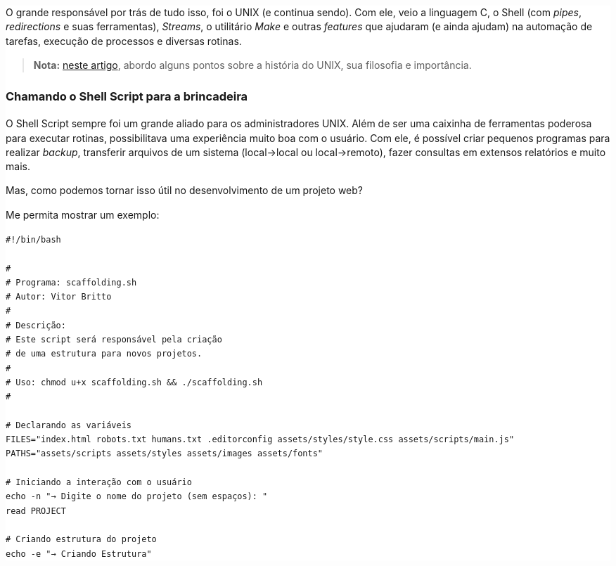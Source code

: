 O grande responsável por trás de tudo isso, foi o UNIX (e continua sendo). Com ele, veio a linguagem C, o Shell (com _pipes_, _redirections_ e suas ferramentas), _Streams_, o utilitário _Make_ e outras _features_ que ajudaram (e ainda ajudam) na automação de tarefas, execução de processos e diversas rotinas.

> **Nota:** [neste artigo][11], abordo alguns pontos sobre a história do UNIX, sua filosofia e importância.

### Chamando o Shell Script para a brincadeira

O Shell Script sempre foi um grande aliado para os administradores UNIX. Além de ser uma caixinha de ferramentas poderosa para executar rotinas, possibilitava uma experiência muito boa com o usuário. Com ele, é possível criar pequenos programas para realizar _backup_, transferir arquivos de um sistema (local-\>local ou local-\>remoto), fazer consultas em extensos relatórios e muito mais.

Mas, como podemos tornar isso útil no desenvolvimento de um projeto web?

Me permita mostrar um exemplo:

    #!/bin/bash

    #
    # Programa: scaffolding.sh
    # Autor: Vitor Britto
    #
    # Descrição:
    # Este script será responsável pela criação
    # de uma estrutura para novos projetos.
    #
    # Uso: chmod u+x scaffolding.sh && ./scaffolding.sh
    #

    # Declarando as variáveis
    FILES="index.html robots.txt humans.txt .editorconfig assets/styles/style.css assets/scripts/main.js"
    PATHS="assets/scripts assets/styles assets/images assets/fonts"

    # Iniciando a interação com o usuário
    echo -n "→ Digite o nome do projeto (sem espaços): "
    read PROJECT

    # Criando estrutura do projeto
    echo -e "→ Criando Estrutura"


[10]: http://www.youtube.com/watch?v=VScVgXM7lQQ&list=PL76DBC8D6718B8FD3
[11]: http://www.vitorbritto.com.br/blog/unix-a-base-de-tudo/
[15]: http://www.cygwin.com/
[17]: http://curl.haxx.se/
[18]: http://www.gnu.org/software/bash/manual/html_node/Redirections.html
[19]: https://www.npmjs.org/package/uglify-js
[20]: https://www.npmjs.org/package/stylus
[21]: http://rsync.samba.org/
[26]: https://www.npmjs.org/package/commander
[27]: https://www.npmjs.org/package/shelljs
[28]: https://www.npmjs.org/package/cli-color
[29]: http://managers.vitorbritto.com.br/
[30]: https://github.com/vitorbritto/node-managers/tree/master/templates/node
[32]: http://www.vitorbritto.com.br/blog/dicas-uteis-para-quem-utiliza-gruntjs/
[37]: http://vitorbritto.github.io/just/
[38]: https://www.npmjs.org/package/orchestrator
[39]: https://github.com/gruntjs/grunt-next
[40]: https://github.com/vitorbritto/just
[42]: http://jekyllrb.com/ "Jekyll"